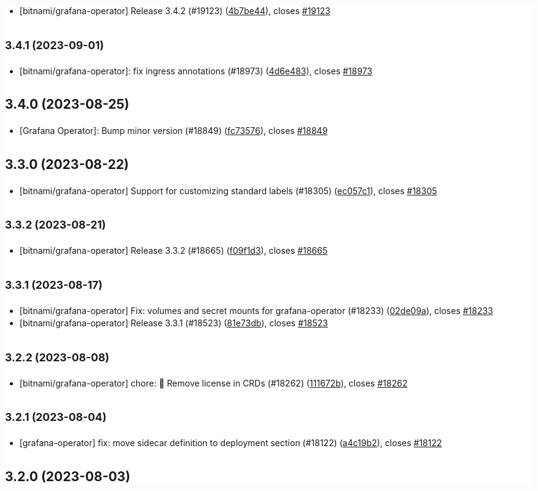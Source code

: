 * [bitnami/grafana-operator] Release 3.4.2 (#19123) ([4b7be44](https://github.com/bitnami/charts/commit/4b7be44aae0a7057bc2f87b252614aceb70c3f1d)), closes [#19123](https://github.com/bitnami/charts/issues/19123)

## <small>3.4.1 (2023-09-01)</small>

* [bitnami/grafana-operator]: fix ingress annotations (#18973) ([4d6e483](https://github.com/bitnami/charts/commit/4d6e48384b41327563861845449d9e4cfdf8c2db)), closes [#18973](https://github.com/bitnami/charts/issues/18973)

## 3.4.0 (2023-08-25)

* [Grafana Operator]: Bump minor version (#18849) ([fc73576](https://github.com/bitnami/charts/commit/fc73576ce5b49724f69c7104f84447181b877c86)), closes [#18849](https://github.com/bitnami/charts/issues/18849)

## 3.3.0 (2023-08-22)

* [bitnami/grafana-operator] Support for customizing standard labels (#18305) ([ec057c1](https://github.com/bitnami/charts/commit/ec057c1cb98158b2b8fd36a316e9d7deb633d1cb)), closes [#18305](https://github.com/bitnami/charts/issues/18305)

## <small>3.3.2 (2023-08-21)</small>

* [bitnami/grafana-operator] Release 3.3.2 (#18665) ([f09f1d3](https://github.com/bitnami/charts/commit/f09f1d3e1a75bc8a85763199e38ae2cc535f7b1f)), closes [#18665](https://github.com/bitnami/charts/issues/18665)

## <small>3.3.1 (2023-08-17)</small>

* [bitnami/grafana-operator] Fix: volumes and secret mounts for grafana-operator (#18233) ([02de09a](https://github.com/bitnami/charts/commit/02de09acdcbbed17cb2440325cdb4614f420ebb1)), closes [#18233](https://github.com/bitnami/charts/issues/18233)
* [bitnami/grafana-operator] Release 3.3.1 (#18523) ([81e73db](https://github.com/bitnami/charts/commit/81e73db6aa859ce66c89798134797f8971a6c437)), closes [#18523](https://github.com/bitnami/charts/issues/18523)

## <small>3.2.2 (2023-08-08)</small>

* [bitnami/grafana-operator] chore: :page_facing_up: Remove license in CRDs (#18262) ([111672b](https://github.com/bitnami/charts/commit/111672b207f8909d8c0247f70f17dafd206a8925)), closes [#18262](https://github.com/bitnami/charts/issues/18262)

## <small>3.2.1 (2023-08-04)</small>

* [grafana-operator] fix: move sidecar definition to deployment section (#18122) ([a4c19b2](https://github.com/bitnami/charts/commit/a4c19b25c93ac5cefcbba63ed1cc0ac467abee9e)), closes [#18122](https://github.com/bitnami/charts/issues/18122)

## 3.2.0 (2023-08-03)
